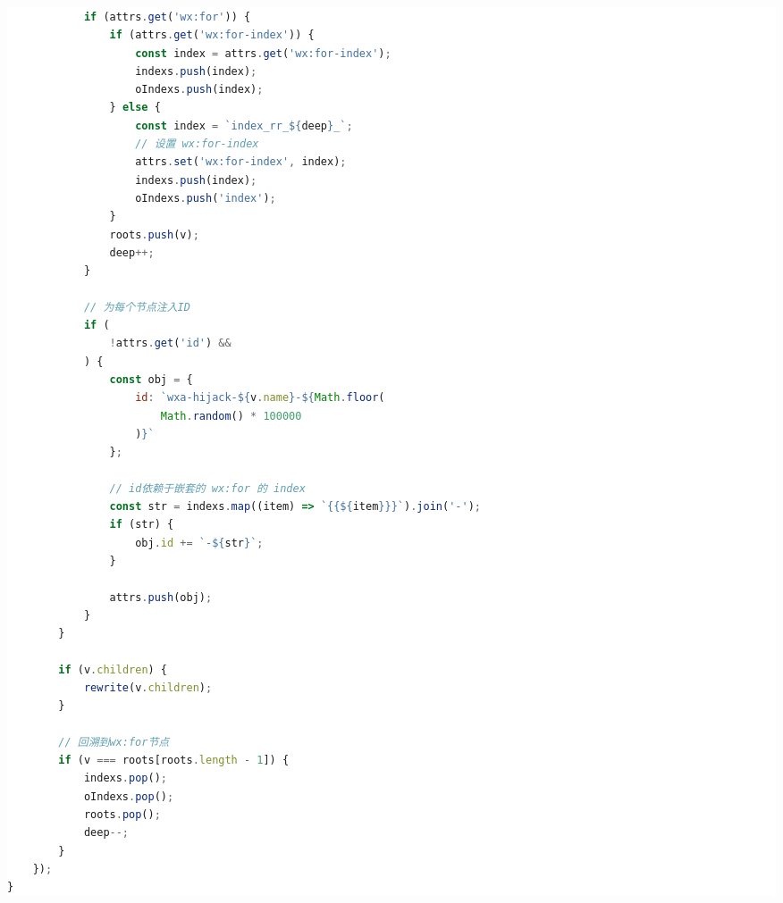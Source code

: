 ```js
            if (attrs.get('wx:for')) {
                if (attrs.get('wx:for-index')) {
                    const index = attrs.get('wx:for-index');
                    indexs.push(index);
                    oIndexs.push(index);
                } else {
                    const index = `index_rr_${deep}_`;
                    // 设置 wx:for-index
                    attrs.set('wx:for-index', index);
                    indexs.push(index);
                    oIndexs.push('index');
                }
                roots.push(v);
                deep++;
            }

            // 为每个节点注入ID
            if (
                !attrs.get('id') &&
            ) {
                const obj = {
                    id: `wxa-hijack-${v.name}-${Math.floor(
                        Math.random() * 100000
                    )}`
                };

                // id依赖于嵌套的 wx:for 的 index
                const str = indexs.map((item) => `{{${item}}}`).join('-');
                if (str) {
                    obj.id += `-${str}`;
                }

                attrs.push(obj);
            }
        }

        if (v.children) {
            rewrite(v.children);
        }

        // 回溯到wx:for节点
        if (v === roots[roots.length - 1]) {
            indexs.pop();
            oIndexs.pop();
            roots.pop();
            deep--;
        }
    });
}
```

